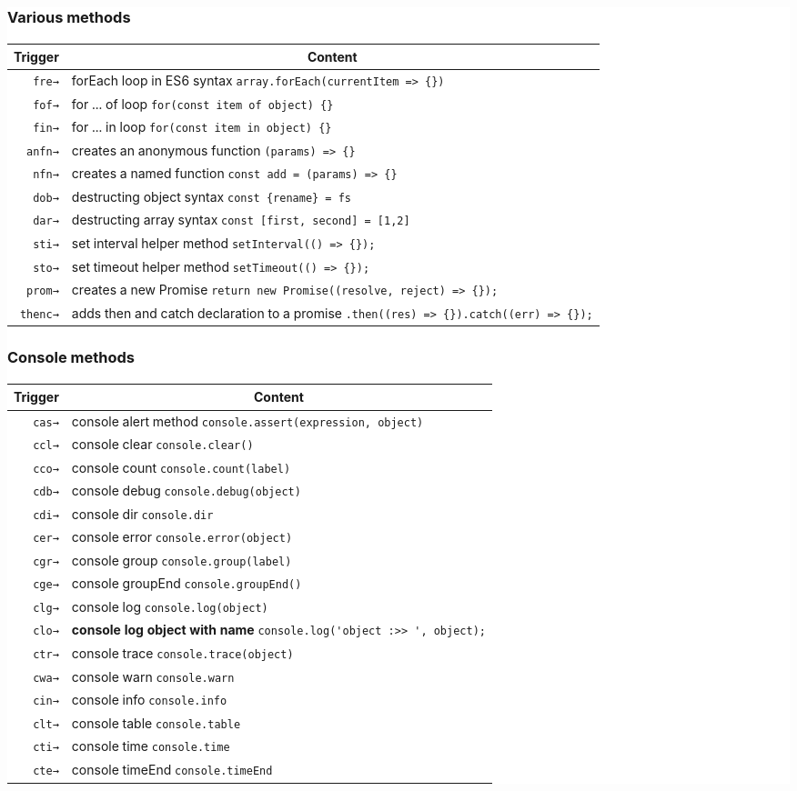 ### Various methods

|  Trigger | Content                                                      |
| -------: | ------------------------------------------------------------ |
|   `fre→` | forEach loop in ES6 syntax `array.forEach(currentItem => {})` |
|   `fof→` | for ... of loop `for(const item of object) {}`               |
|   `fin→` | for ... in loop `for(const item in object) {}`               |
|  `anfn→` | creates an anonymous function `(params) => {}`               |
|   `nfn→` | creates a named function `const add = (params) => {}`        |
|   `dob→` | destructing object syntax `const {rename} = fs`              |
|   `dar→` | destructing array syntax `const [first, second] = [1,2]`     |
|   `sti→` | set interval helper method `setInterval(() => {});`          |
|   `sto→` | set timeout helper method `setTimeout(() => {});`            |
|  `prom→` | creates a new Promise `return new Promise((resolve, reject) => {});` |
| `thenc→` | adds then and catch declaration to a promise `.then((res) => {}).catch((err) => {});` |

### Console methods

| Trigger | Content                                                      |
| ------: | ------------------------------------------------------------ |
|  `cas→` | console alert method `console.assert(expression, object)`    |
|  `ccl→` | console clear `console.clear()`                              |
|  `cco→` | console count `console.count(label)`                         |
|  `cdb→` | console debug `console.debug(object)`                        |
|  `cdi→` | console dir `console.dir`                                    |
|  `cer→` | console error `console.error(object)`                        |
|  `cgr→` | console group `console.group(label)`                         |
|  `cge→` | console groupEnd `console.groupEnd()`                        |
|  `clg→` | console log `console.log(object)`                            |
|  `clo→` | **console log object with name** `console.log('object :>> ', object);` |
|  `ctr→` | console trace `console.trace(object)`                        |
|  `cwa→` | console warn `console.warn`                                  |
|  `cin→` | console info `console.info`                                  |
|  `clt→` | console table `console.table`                                |
|  `cti→` | console time `console.time`                                  |
|  `cte→` | console timeEnd `console.timeEnd`                            |